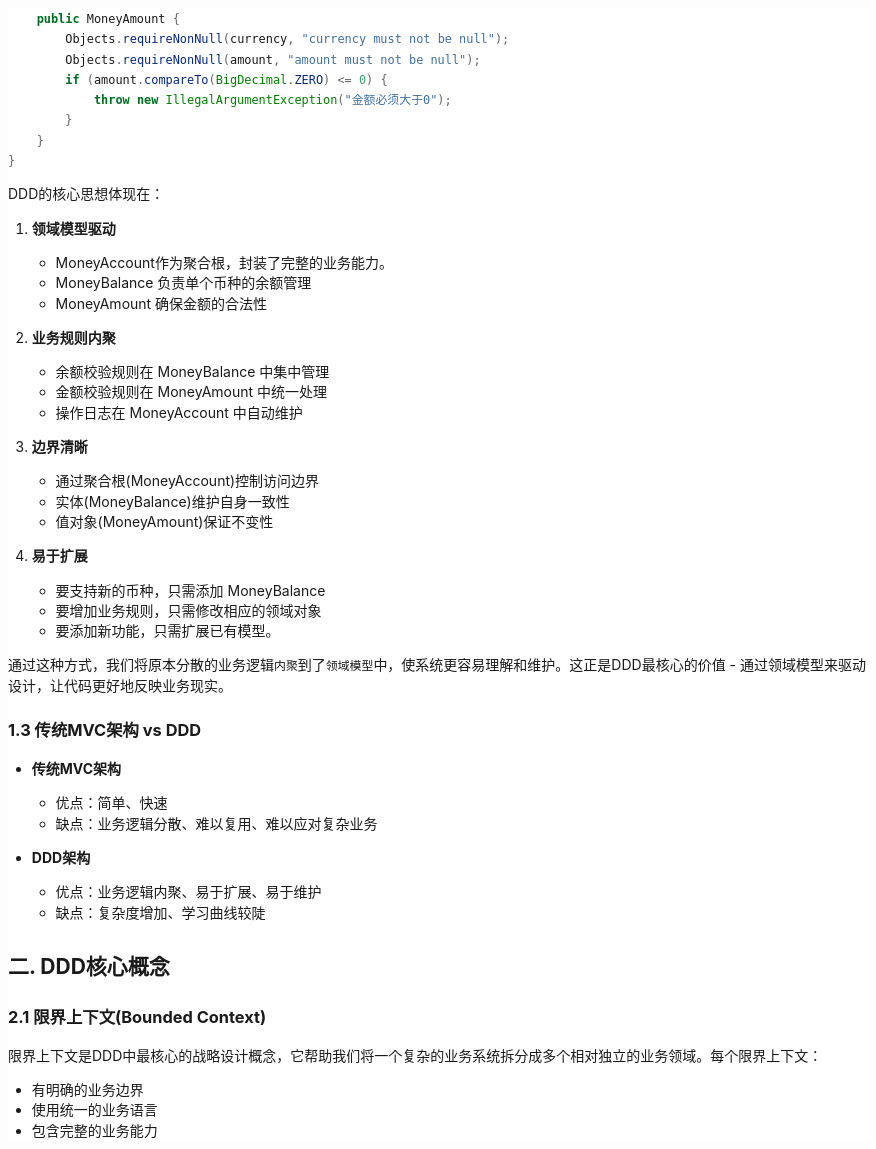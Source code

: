 ```java
    public MoneyAmount {
        Objects.requireNonNull(currency, "currency must not be null");
        Objects.requireNonNull(amount, "amount must not be null");
        if (amount.compareTo(BigDecimal.ZERO) <= 0) {
            throw new IllegalArgumentException("金额必须大于0");
        }
    }
}
```

DDD的核心思想体现在：

1. **领域模型驱动**
    - MoneyAccount作为聚合根，封装了完整的业务能力。
    - MoneyBalance 负责单个币种的余额管理
    - MoneyAmount 确保金额的合法性

2. **业务规则内聚**
    - 余额校验规则在 MoneyBalance 中集中管理
    - 金额校验规则在 MoneyAmount 中统一处理
    - 操作日志在 MoneyAccount 中自动维护

3. **边界清晰**
    - 通过聚合根(MoneyAccount)控制访问边界
    - 实体(MoneyBalance)维护自身一致性
    - 值对象(MoneyAmount)保证不变性

4. **易于扩展**
    - 要支持新的币种，只需添加 MoneyBalance
    - 要增加业务规则，只需修改相应的领域对象
    - 要添加新功能，只需扩展已有模型。

通过这种方式，我们将原本分散的业务逻辑`内聚`到了`领域模型`中，使系统更容易理解和维护。这正是DDD最核心的价值 -
通过领域模型来驱动设计，让代码更好地反映业务现实。

### 1.3 传统MVC架构 vs DDD

- **传统MVC架构**
    - 优点：简单、快速
    - 缺点：业务逻辑分散、难以复用、难以应对复杂业务

- **DDD架构**
    - 优点：业务逻辑内聚、易于扩展、易于维护
    - 缺点：复杂度增加、学习曲线较陡

## 二. DDD核心概念

### 2.1 限界上下文(Bounded Context)

限界上下文是DDD中最核心的战略设计概念，它帮助我们将一个复杂的业务系统拆分成多个相对独立的业务领域。每个限界上下文：

- 有明确的业务边界
- 使用统一的业务语言
- 包含完整的业务能力
